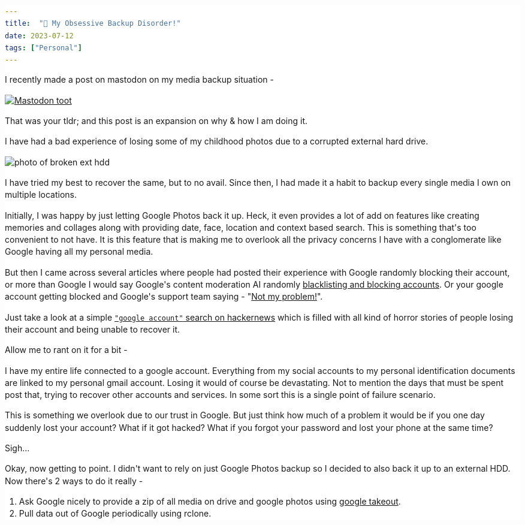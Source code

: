 ```yaml
---
title:  "💾 My Obsessive Backup Disorder!"
date: 2023-07-12
tags: ["Personal"]
---
```


I recently made a post on mastodon on my media backup situation - 

<a href="https://mastodon.social/@gauthamchettiar/110689920549878511">![Mastodon toot](/blog/20230712-my-obsessive-backup-disorder/01_mastodon_toot.png)</a>

That was your tldr; and this post is an expansion on why & how I am doing it. 

I have had a bad experience of losing some of my childhood photos due to a corrupted external hard drive. 

<img src="/blog/20230712-my-obsessive-backup-disorder/02_broken_hdd.jpg" alt="photo of broken ext hdd" style="max-width:500px; width: 100%;height:auto;"/>

I have tried my best to recover the same, but to no avail. Since then, I had made it a habit to backup every single media I own on multiple locations. 

Initially, I was happy by just letting Google Photos back it up. Heck, it even provides a lot of add on features like creating memories and collages along with providing date, face, location and context based search. This is something that's too convenient to not have. It is this feature that is making me to overlook all the privacy concerns I have with a conglomerate like Google having all my personal media. 

But then I came across several articles where people had posted their experience with Google randomly blocking their account, or more than Google I would say Google's content moderation AI randomly [blacklisting and blocking accounts](https://news.ycombinator.com/item?id=24791357). Or your google account getting blocked and Google's support team saying - "[Not my problem!](https://news.ycombinator.com/item?id=30677471)".

Just take a look at a simple [`"google account"` search on hackernews](https://hn.algolia.com/?dateRange=all&page=0&prefix=false&query=google%20account%20&sort=byPopularity&type=story) which is filled with all kind of horror stories of people losing their account and being unable to recover it.

Allow me to rant on it for a bit - 

I have my entire life connected to a google account. Everything from my social accounts to my personal identification documents are linked to my personal gmail account. Losing it would of course be devastating. Not to mention the days that must be spent post that, trying to recover other accounts and services. In some sort this is a single point of failure scenario. 

This is something we overlook due to our trust in Google. But just think how much of a problem it would be if you one day suddenly lost your account? What if it got hacked? What if you forgot your password and lost your phone at the same time?

Sigh...

Okay, now getting to point. I didn't want to rely on just Google Photos backup so I decided to also back it up to an external HDD. Now there's 2 ways to do it really -

1. Ask Google nicely to provide a zip of all media on drive and google photos using [google takeout](https://support.google.com/accounts/answer/3024190?hl=en). 
2. Pull data out of Google periodically using rclone.

